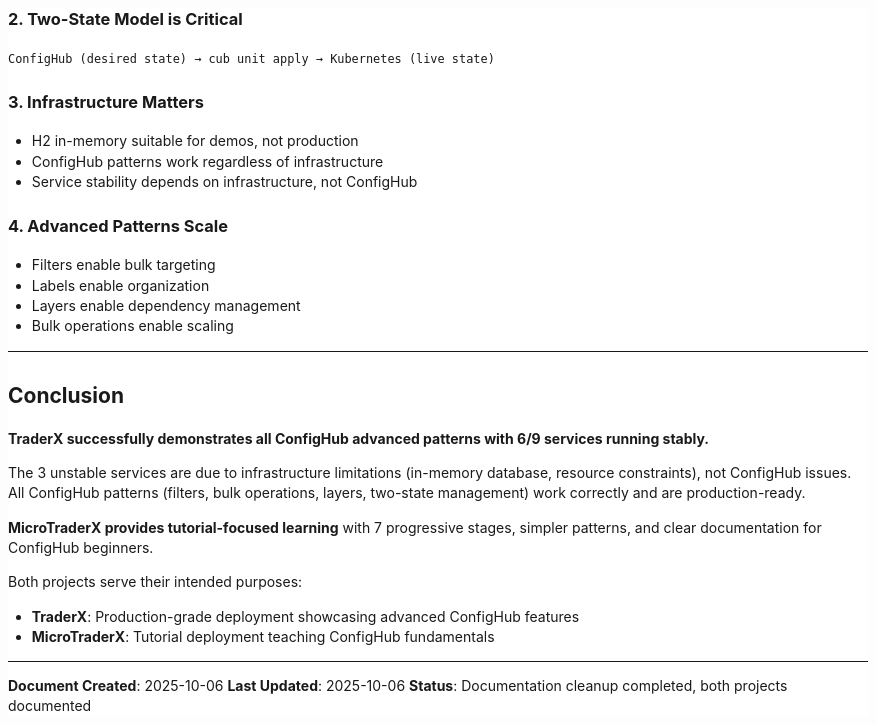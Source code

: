 ### 2. Two-State Model is Critical

```
ConfigHub (desired state) → cub unit apply → Kubernetes (live state)
```

### 3. Infrastructure Matters

- H2 in-memory suitable for demos, not production
- ConfigHub patterns work regardless of infrastructure
- Service stability depends on infrastructure, not ConfigHub

### 4. Advanced Patterns Scale

- Filters enable bulk targeting
- Labels enable organization
- Layers enable dependency management
- Bulk operations enable scaling

---

## Conclusion

**TraderX successfully demonstrates all ConfigHub advanced patterns with 6/9 services running stably.**

The 3 unstable services are due to infrastructure limitations (in-memory database, resource constraints), not ConfigHub issues. All ConfigHub patterns (filters, bulk operations, layers, two-state management) work correctly and are production-ready.

**MicroTraderX provides tutorial-focused learning** with 7 progressive stages, simpler patterns, and clear documentation for ConfigHub beginners.

Both projects serve their intended purposes:
- **TraderX**: Production-grade deployment showcasing advanced ConfigHub features
- **MicroTraderX**: Tutorial deployment teaching ConfigHub fundamentals

---

**Document Created**: 2025-10-06
**Last Updated**: 2025-10-06
**Status**: Documentation cleanup completed, both projects documented
